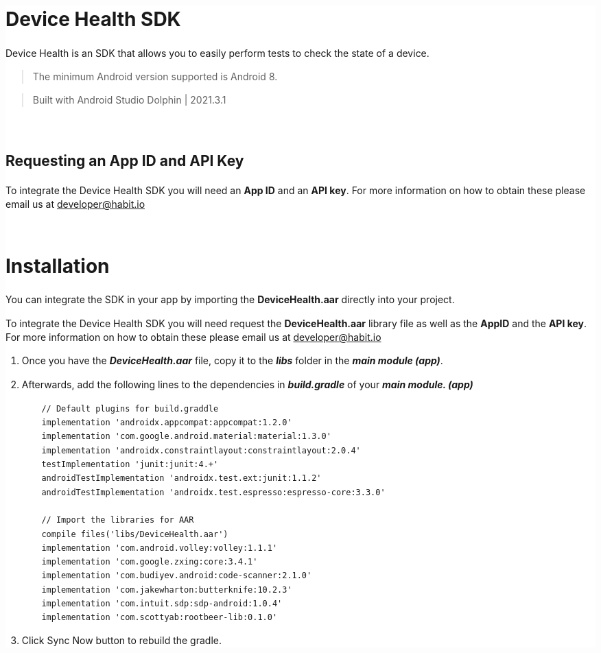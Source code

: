 # Device Health SDK

Device Health is an SDK that allows you to easily perform tests to check the state of a device.

> The minimum Android version supported is Android 8.

> Built with Android Studio Dolphin | 2021.3.1

 <br/>

## Requesting an App ID and API Key

To integrate the Device Health SDK you will need an **App ID** and an **API key**. For more information on how to obtain these please email us at developer@habit.io
<br/><br/>

# Installation

You can integrate the SDK in your app by importing the **DeviceHealth.aar** directly into your project.

To integrate the Device Health SDK you will need request the **DeviceHealth.aar** library file as well as the **AppID** and the **API key**. For more information on how to obtain these please email us at developer@habit.io

1. Once you have the _**DeviceHealth.aar**_ file, copy it to the _**libs**_ folder in the _**main module (app)**_.

2. Afterwards, add the following lines to the dependencies in _**build.gradle**_ of your _**main module. (app)**_

   ```
       // Default plugins for build.graddle
       implementation 'androidx.appcompat:appcompat:1.2.0'
       implementation 'com.google.android.material:material:1.3.0'
       implementation 'androidx.constraintlayout:constraintlayout:2.0.4'
       testImplementation 'junit:junit:4.+'
       androidTestImplementation 'androidx.test.ext:junit:1.1.2'
       androidTestImplementation 'androidx.test.espresso:espresso-core:3.3.0'

       // Import the libraries for AAR
       compile files('libs/DeviceHealth.aar')
       implementation 'com.android.volley:volley:1.1.1'
       implementation 'com.google.zxing:core:3.4.1'
       implementation 'com.budiyev.android:code-scanner:2.1.0'
       implementation 'com.jakewharton:butterknife:10.2.3'
       implementation 'com.intuit.sdp:sdp-android:1.0.4'
       implementation 'com.scottyab:rootbeer-lib:0.1.0'

   ```

3. Click Sync Now button to rebuild the gradle.
